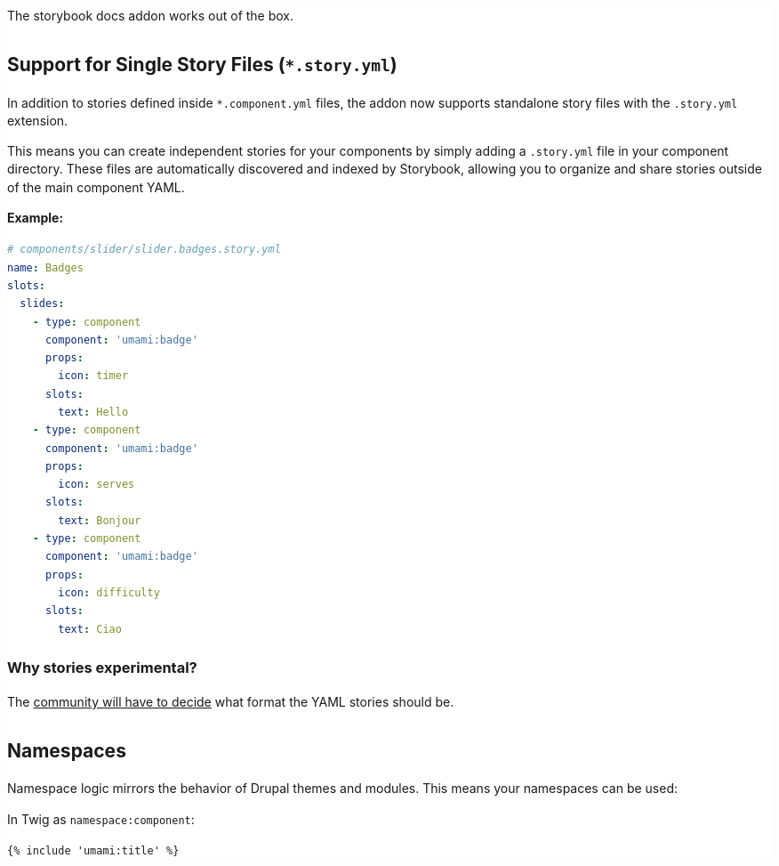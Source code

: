 The storybook docs addon works out of the box.

## Support for Single Story Files (`*.story.yml`)

In addition to stories defined inside `*.component.yml` files, the addon now supports standalone story files with the `.story.yml` extension.

This means you can create independent stories for your components by simply adding a `.story.yml` file in your component directory. These files are automatically discovered and indexed by Storybook, allowing you to organize and share stories outside of the main component YAML.

**Example:**

```yaml
# components/slider/slider.badges.story.yml
name: Badges
slots:
  slides:
    - type: component
      component: 'umami:badge'
      props:
        icon: timer
      slots:
        text: Hello
    - type: component
      component: 'umami:badge'
      props:
        icon: serves
      slots:
        text: Bonjour
    - type: component
      component: 'umami:badge'
      props:
        icon: difficulty
      slots:
        text: Ciao
```

### Why stories experimental?

The [community will have to decide](https://docs.google.com/document/d/1wCQLXrK1lrV2gYlqmqD2pybTql6_H1dByWIKB5xQFcQ/edit?tab=t.0#heading=h.3949vjfiqczr) what format the YAML stories should be.

## Namespaces

Namespace logic mirrors the behavior of Drupal themes and modules. This means your namespaces can be used:

In Twig as `namespace:component`:

```twig
{% include 'umami:title' %}
```
